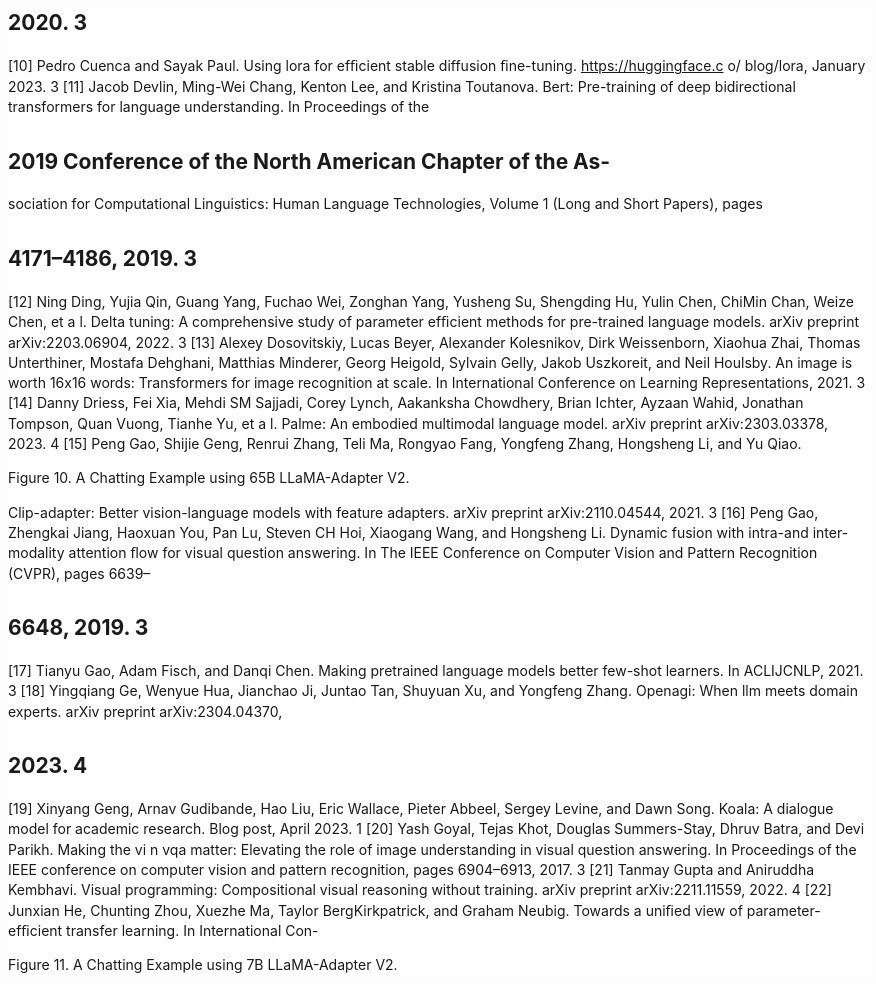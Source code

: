 ## 2020. 3

[10] Pedro Cuenca and Sayak Paul. Using lora for efﬁcient stable diffusion ﬁne-tuning. https://huggingface.c o/ blog/lora, January 2023. 3 [11] Jacob Devlin, Ming-Wei Chang, Kenton Lee, and Kristina Toutanova. Bert: Pre-training of deep bidirectional transformers for language understanding. In Proceedings of the

## 2019 Conference of the North American Chapter of the As-

sociation for Computational Linguistics: Human Language Technologies, Volume 1 (Long and Short Papers), pages

## 4171–4186, 2019. 3

[12] Ning Ding, Yujia Qin, Guang Yang, Fuchao Wei, Zonghan Yang, Yusheng Su, Shengding Hu, Yulin Chen, ChiMin Chan, Weize Chen, et a l. Delta tuning: A comprehensive study of parameter efﬁcient methods for pre-trained language models. arXiv preprint arXiv:2203.06904, 2022. 3 [13] Alexey Dosovitskiy, Lucas Beyer, Alexander Kolesnikov, Dirk Weissenborn, Xiaohua Zhai, Thomas Unterthiner, Mostafa Dehghani, Matthias Minderer, Georg Heigold, Sylvain Gelly, Jakob Uszkoreit, and Neil Houlsby. An image is worth 16x16 words: Transformers for image recognition at scale. In International Conference on Learning Representations, 2021. 3 [14] Danny Driess, Fei Xia, Mehdi SM Sajjadi, Corey Lynch, Aakanksha Chowdhery, Brian Ichter, Ayzaan Wahid, Jonathan Tompson, Quan Vuong, Tianhe Yu, et a l. Palme: An embodied multimodal language model. arXiv preprint arXiv:2303.03378, 2023. 4 [15] Peng Gao, Shijie Geng, Renrui Zhang, Teli Ma, Rongyao Fang, Yongfeng Zhang, Hongsheng Li, and Yu Qiao.



Figure 10. A Chatting Example using 65B LLaMA-Adapter V2.

Clip-adapter: Better vision-language models with feature adapters. arXiv preprint arXiv:2110.04544, 2021. 3 [16] Peng Gao, Zhengkai Jiang, Haoxuan You, Pan Lu, Steven CH Hoi, Xiaogang Wang, and Hongsheng Li. Dynamic fusion with intra-and inter-modality attention ﬂow for visual question answering. In The IEEE Conference on Computer Vision and Pattern Recognition (CVPR), pages 6639–

## 6648, 2019. 3

[17] Tianyu Gao, Adam Fisch, and Danqi Chen. Making pretrained language models better few-shot learners. In ACLIJCNLP, 2021. 3 [18] Yingqiang Ge, Wenyue Hua, Jianchao Ji, Juntao Tan, Shuyuan Xu, and Yongfeng Zhang. Openagi: When llm meets domain experts. arXiv preprint arXiv:2304.04370,

## 2023. 4

[19] Xinyang Geng, Arnav Gudibande, Hao Liu, Eric Wallace, Pieter Abbeel, Sergey Levine, and Dawn Song. Koala: A dialogue model for academic research. Blog post, April 2023. 1 [20] Yash Goyal, Tejas Khot, Douglas Summers-Stay, Dhruv Batra, and Devi Parikh. Making the vi n vqa matter: Elevating the role of image understanding in visual question answering. In Proceedings of the IEEE conference on computer vision and pattern recognition, pages 6904–6913, 2017. 3 [21] Tanmay Gupta and Aniruddha Kembhavi. Visual programming: Compositional visual reasoning without training. arXiv preprint arXiv:2211.11559, 2022. 4 [22] Junxian He, Chunting Zhou, Xuezhe Ma, Taylor BergKirkpatrick, and Graham Neubig. Towards a uniﬁed view of parameter-efﬁcient transfer learning. In International Con-

Figure 11. A Chatting Example using 7B LLaMA-Adapter V2.
